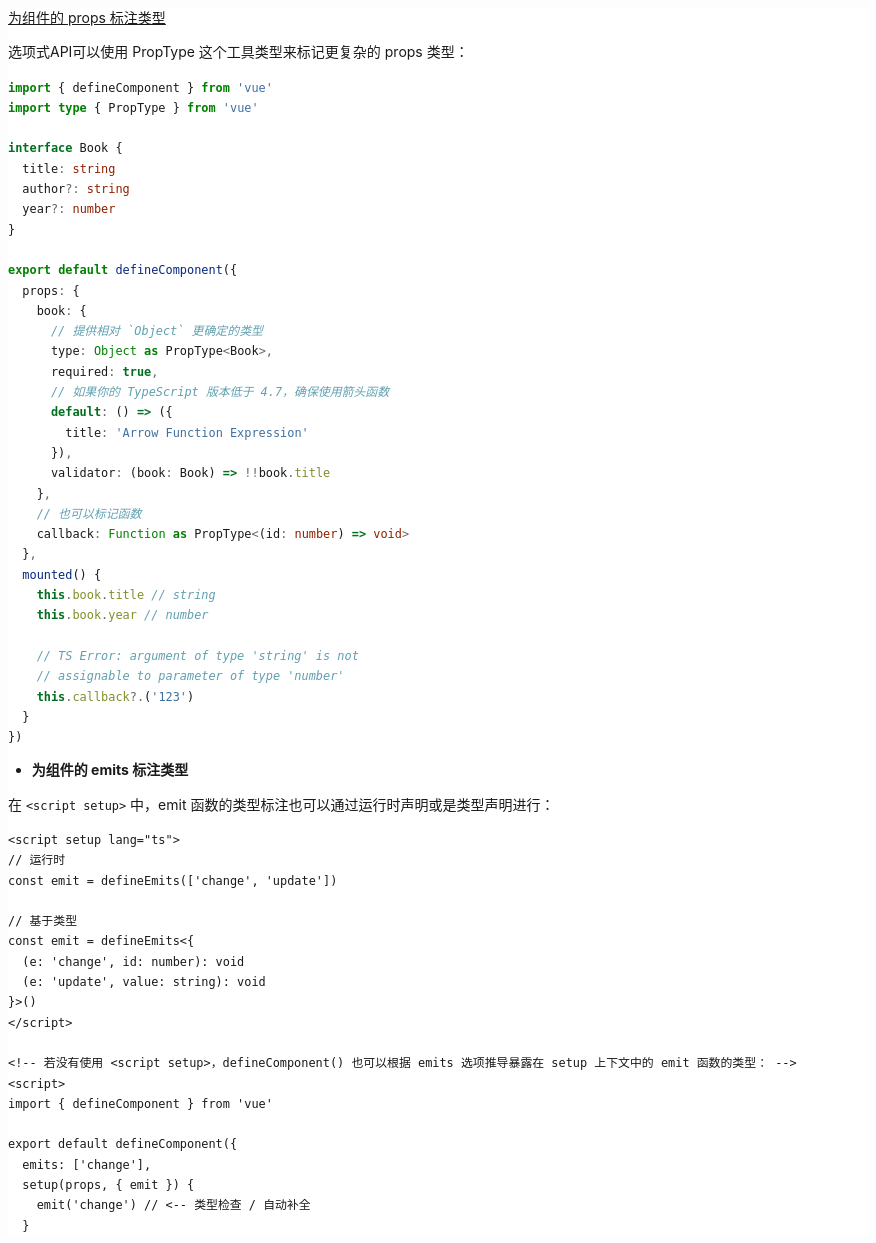 [为组件的 props 标注类型](https://cn.vuejs.org/guide/typescript/composition-api.html#typing-component-props)


选项式API可以使用 PropType 这个工具类型来标记更复杂的 props 类型：

``` ts
import { defineComponent } from 'vue'
import type { PropType } from 'vue'

interface Book {
  title: string
  author?: string
  year?: number
}

export default defineComponent({
  props: {
    book: {
      // 提供相对 `Object` 更确定的类型
      type: Object as PropType<Book>,
      required: true,
      // 如果你的 TypeScript 版本低于 4.7，确保使用箭头函数
      default: () => ({
        title: 'Arrow Function Expression'
      }),
      validator: (book: Book) => !!book.title
    },
    // 也可以标记函数
    callback: Function as PropType<(id: number) => void>
  },
  mounted() {
    this.book.title // string
    this.book.year // number

    // TS Error: argument of type 'string' is not
    // assignable to parameter of type 'number'
    this.callback?.('123')
  }
})
```

- **为组件的 emits 标注类型**

在 `<script setup>` 中，emit 函数的类型标注也可以通过运行时声明或是类型声明进行：
``` vue
<script setup lang="ts">
// 运行时
const emit = defineEmits(['change', 'update'])

// 基于类型
const emit = defineEmits<{
  (e: 'change', id: number): void
  (e: 'update', value: string): void
}>()
</script>

<!-- 若没有使用 <script setup>，defineComponent() 也可以根据 emits 选项推导暴露在 setup 上下文中的 emit 函数的类型： -->
<script>
import { defineComponent } from 'vue'

export default defineComponent({
  emits: ['change'],
  setup(props, { emit }) {
    emit('change') // <-- 类型检查 / 自动补全
  }
```